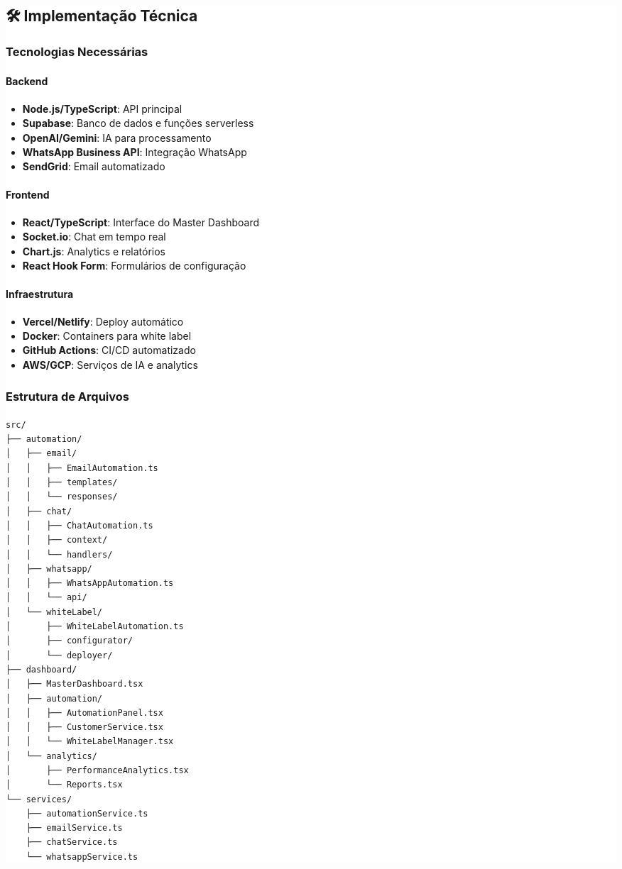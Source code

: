 ## 🛠️ Implementação Técnica

### **Tecnologias Necessárias**

#### **Backend**
- **Node.js/TypeScript**: API principal
- **Supabase**: Banco de dados e funções serverless
- **OpenAI/Gemini**: IA para processamento
- **WhatsApp Business API**: Integração WhatsApp
- **SendGrid**: Email automatizado

#### **Frontend**
- **React/TypeScript**: Interface do Master Dashboard
- **Socket.io**: Chat em tempo real
- **Chart.js**: Analytics e relatórios
- **React Hook Form**: Formulários de configuração

#### **Infraestrutura**
- **Vercel/Netlify**: Deploy automático
- **Docker**: Containers para white label
- **GitHub Actions**: CI/CD automatizado
- **AWS/GCP**: Serviços de IA e analytics

### **Estrutura de Arquivos**
```
src/
├── automation/
│   ├── email/
│   │   ├── EmailAutomation.ts
│   │   ├── templates/
│   │   └── responses/
│   ├── chat/
│   │   ├── ChatAutomation.ts
│   │   ├── context/
│   │   └── handlers/
│   ├── whatsapp/
│   │   ├── WhatsAppAutomation.ts
│   │   └── api/
│   └── whiteLabel/
│       ├── WhiteLabelAutomation.ts
│       ├── configurator/
│       └── deployer/
├── dashboard/
│   ├── MasterDashboard.tsx
│   ├── automation/
│   │   ├── AutomationPanel.tsx
│   │   ├── CustomerService.tsx
│   │   └── WhiteLabelManager.tsx
│   └── analytics/
│       ├── PerformanceAnalytics.tsx
│       └── Reports.tsx
└── services/
    ├── automationService.ts
    ├── emailService.ts
    ├── chatService.ts
    └── whatsappService.ts
```
